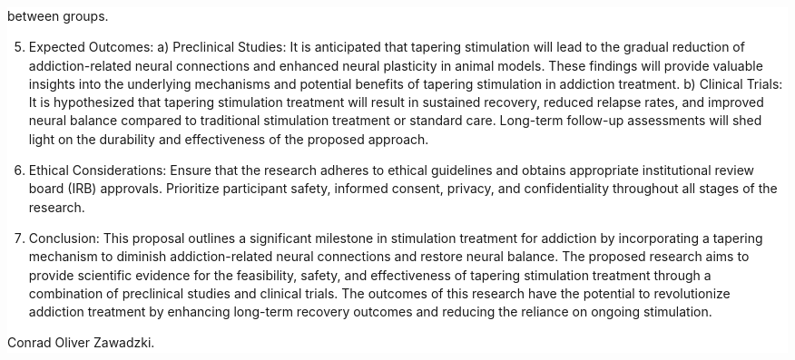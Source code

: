  between groups.

5. Expected Outcomes:
a) Preclinical Studies: It is anticipated that tapering stimulation will lead to the gradual reduction of addiction-related neural connections and enhanced neural plasticity in animal models. These findings will provide valuable insights into the underlying mechanisms and potential benefits of tapering stimulation in addiction treatment.
b) Clinical Trials: It is hypothesized that tapering stimulation treatment will result in sustained recovery, reduced relapse rates, and improved neural balance compared to traditional stimulation treatment or standard care. Long-term follow-up assessments will shed light on the durability and effectiveness of the proposed approach.

6. Ethical Considerations:
Ensure that the research adheres to ethical guidelines and obtains appropriate institutional review board (IRB) approvals. Prioritize participant safety, informed consent, privacy, and confidentiality throughout all stages of the research.

7. Conclusion:
This proposal outlines a significant milestone in stimulation treatment for addiction by incorporating a tapering mechanism to diminish addiction-related neural connections and restore neural balance. The proposed research aims to provide scientific evidence for the feasibility, safety, and effectiveness of tapering stimulation treatment through a combination of preclinical studies and clinical trials. The outcomes of this research have the potential to revolutionize addiction treatment by enhancing long-term recovery outcomes and reducing the reliance on ongoing stimulation.

Conrad Oliver Zawadzki.
